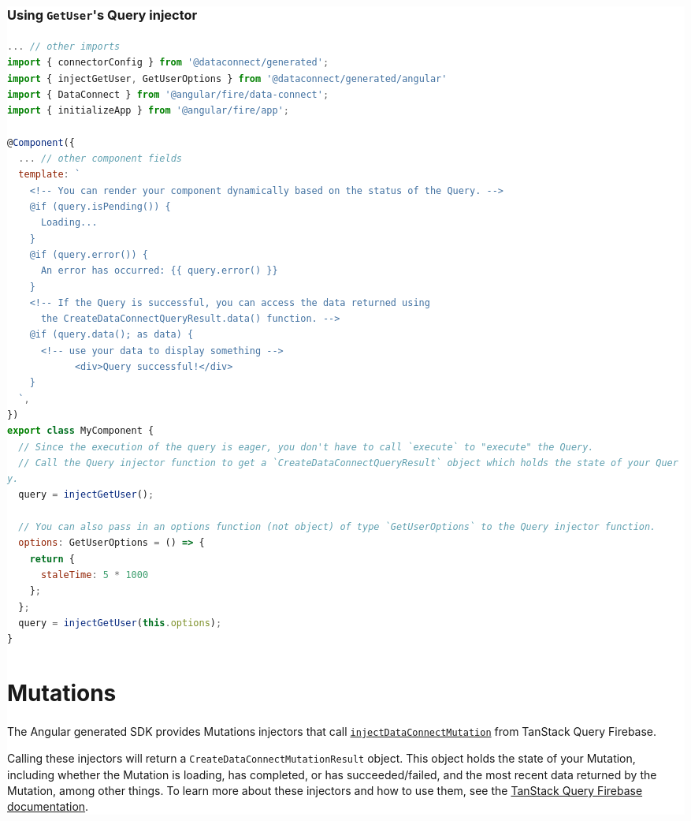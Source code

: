 ### Using `GetUser`'s Query injector

```javascript
... // other imports
import { connectorConfig } from '@dataconnect/generated';
import { injectGetUser, GetUserOptions } from '@dataconnect/generated/angular'
import { DataConnect } from '@angular/fire/data-connect';
import { initializeApp } from '@angular/fire/app';

@Component({
  ... // other component fields
  template: `
    <!-- You can render your component dynamically based on the status of the Query. -->
    @if (query.isPending()) {
      Loading...
    }
    @if (query.error()) {
      An error has occurred: {{ query.error() }}
    }
    <!-- If the Query is successful, you can access the data returned using
      the CreateDataConnectQueryResult.data() function. -->
    @if (query.data(); as data) {
      <!-- use your data to display something -->
            <div>Query successful!</div>
    }
  `,
})
export class MyComponent {
  // Since the execution of the query is eager, you don't have to call `execute` to "execute" the Query.
  // Call the Query injector function to get a `CreateDataConnectQueryResult` object which holds the state of your Query.
  query = injectGetUser();

  // You can also pass in an options function (not object) of type `GetUserOptions` to the Query injector function.
  options: GetUserOptions = () => {
    return {
      staleTime: 5 * 1000
    };
  };
  query = injectGetUser(this.options);
}
```

# Mutations

The Angular generated SDK provides Mutations injectors that call [`injectDataConnectMutation`](https://react-query-firebase.invertase.dev/angular/data-connect/mutations) from TanStack Query Firebase.

Calling these injectors will return a `CreateDataConnectMutationResult` object. This object holds the state of your Mutation, including whether the Mutation is loading, has completed, or has succeeded/failed, and the most recent data returned by the Mutation, among other things. To learn more about these injectors and how to use them, see the [TanStack Query Firebase documentation](https://react-query-firebase.invertase.dev/angular/data-connect/mutations).
